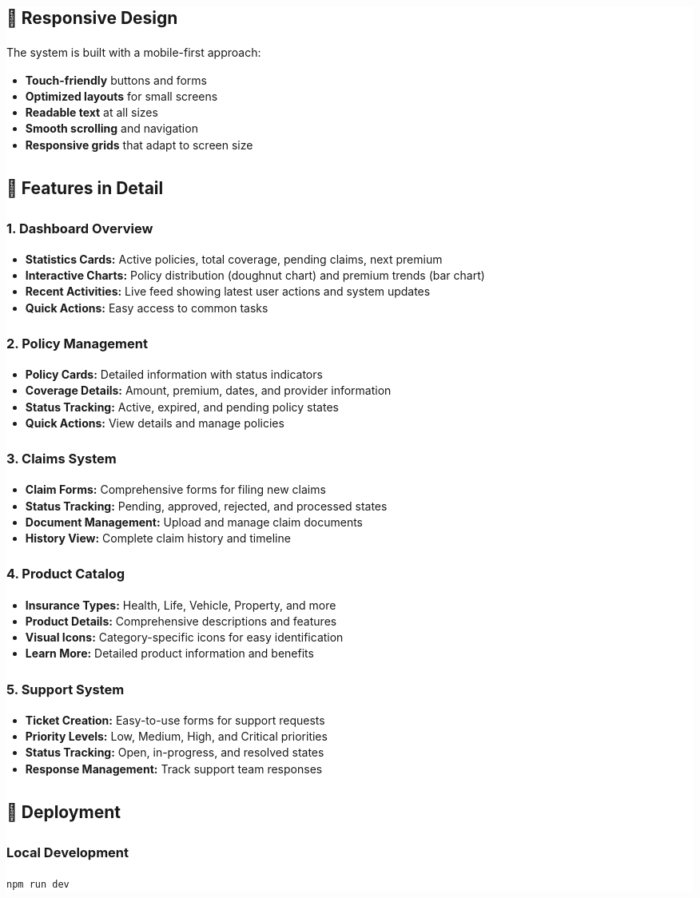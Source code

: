 ## 📱 **Responsive Design**

The system is built with a mobile-first approach:
- **Touch-friendly** buttons and forms
- **Optimized layouts** for small screens
- **Readable text** at all sizes
- **Smooth scrolling** and navigation
- **Responsive grids** that adapt to screen size

## 🎯 **Features in Detail**

### **1. Dashboard Overview**
- **Statistics Cards:** Active policies, total coverage, pending claims, next premium
- **Interactive Charts:** Policy distribution (doughnut chart) and premium trends (bar chart)
- **Recent Activities:** Live feed showing latest user actions and system updates
- **Quick Actions:** Easy access to common tasks

### **2. Policy Management**
- **Policy Cards:** Detailed information with status indicators
- **Coverage Details:** Amount, premium, dates, and provider information
- **Status Tracking:** Active, expired, and pending policy states
- **Quick Actions:** View details and manage policies

### **3. Claims System**
- **Claim Forms:** Comprehensive forms for filing new claims
- **Status Tracking:** Pending, approved, rejected, and processed states
- **Document Management:** Upload and manage claim documents
- **History View:** Complete claim history and timeline

### **4. Product Catalog**
- **Insurance Types:** Health, Life, Vehicle, Property, and more
- **Product Details:** Comprehensive descriptions and features
- **Visual Icons:** Category-specific icons for easy identification
- **Learn More:** Detailed product information and benefits

### **5. Support System**
- **Ticket Creation:** Easy-to-use forms for support requests
- **Priority Levels:** Low, Medium, High, and Critical priorities
- **Status Tracking:** Open, in-progress, and resolved states
- **Response Management:** Track support team responses

## 🚀 **Deployment**

### **Local Development**
```bash
npm run dev
```
